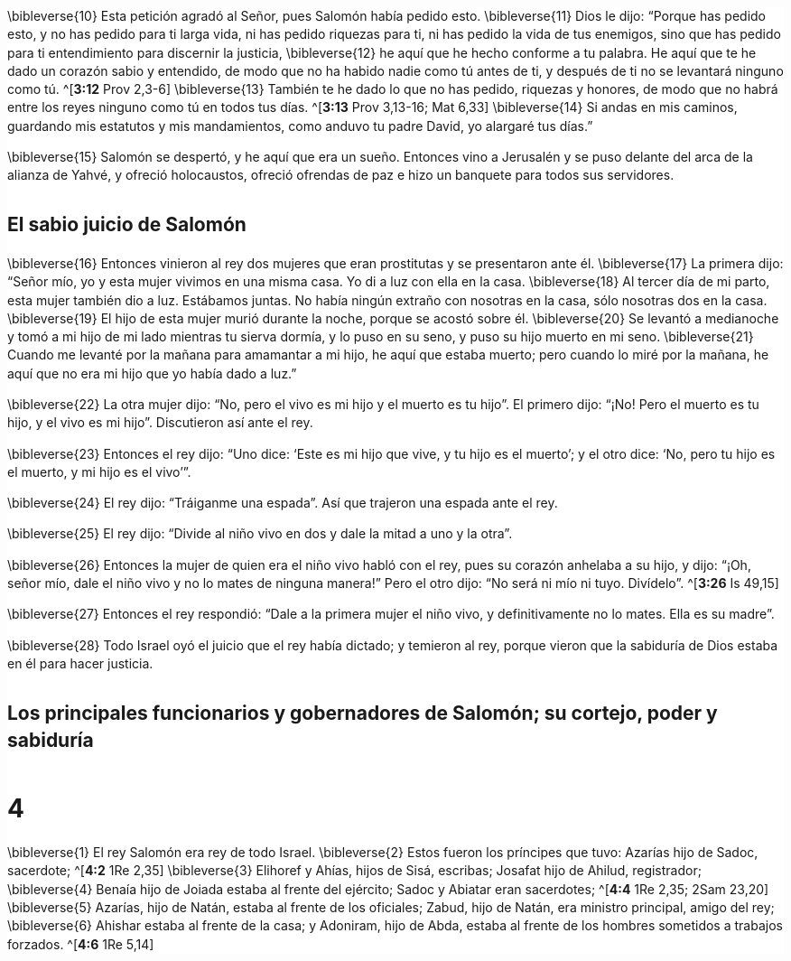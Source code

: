 \bibleverse{10} Esta petición agradó al Señor, pues Salomón había pedido esto. \bibleverse{11} Dios le dijo: “Porque has pedido esto, y no has pedido para ti larga vida, ni has pedido riquezas para ti, ni has pedido la vida de tus enemigos, sino que has pedido para ti entendimiento para discernir la justicia, \bibleverse{12} he aquí que he hecho conforme a tu palabra. He aquí que te he dado un corazón sabio y entendido, de modo que no ha habido nadie como tú antes de ti, y después de ti no se levantará ninguno como tú. ^[**3:12** Prov 2,3-6] \bibleverse{13} También te he dado lo que no has pedido, riquezas y honores, de modo que no habrá entre los reyes ninguno como tú en todos tus días. ^[**3:13** Prov 3,13-16; Mat 6,33] \bibleverse{14} Si andas en mis caminos, guardando mis estatutos y mis mandamientos, como anduvo tu padre David, yo alargaré tus días.”

\bibleverse{15} Salomón se despertó, y he aquí que era un sueño. Entonces vino a Jerusalén y se puso delante del arca de la alianza de Yahvé, y ofreció holocaustos, ofreció ofrendas de paz e hizo un banquete para todos sus servidores.

## El sabio juicio de Salomón
\bibleverse{16} Entonces vinieron al rey dos mujeres que eran prostitutas y se presentaron ante él. \bibleverse{17} La primera dijo: “Señor mío, yo y esta mujer vivimos en una misma casa. Yo di a luz con ella en la casa. \bibleverse{18} Al tercer día de mi parto, esta mujer también dio a luz. Estábamos juntas. No había ningún extraño con nosotras en la casa, sólo nosotras dos en la casa. \bibleverse{19} El hijo de esta mujer murió durante la noche, porque se acostó sobre él. \bibleverse{20} Se levantó a medianoche y tomó a mi hijo de mi lado mientras tu sierva dormía, y lo puso en su seno, y puso su hijo muerto en mi seno. \bibleverse{21} Cuando me levanté por la mañana para amamantar a mi hijo, he aquí que estaba muerto; pero cuando lo miré por la mañana, he aquí que no era mi hijo que yo había dado a luz.”

\bibleverse{22} La otra mujer dijo: “No, pero el vivo es mi hijo y el muerto es tu hijo”. El primero dijo: “¡No! Pero el muerto es tu hijo, y el vivo es mi hijo”. Discutieron así ante el rey.

\bibleverse{23} Entonces el rey dijo: “Uno dice: ‘Este es mi hijo que vive, y tu hijo es el muerto’; y el otro dice: ‘No, pero tu hijo es el muerto, y mi hijo es el vivo’”.

\bibleverse{24} El rey dijo: “Tráiganme una espada”. Así que trajeron una espada ante el rey.

\bibleverse{25} El rey dijo: “Divide al niño vivo en dos y dale la mitad a uno y la otra”.

\bibleverse{26} Entonces la mujer de quien era el niño vivo habló con el rey, pues su corazón anhelaba a su hijo, y dijo: “¡Oh, señor mío, dale el niño vivo y no lo mates de ninguna manera!” Pero el otro dijo: “No será ni mío ni tuyo. Divídelo”. ^[**3:26** Is 49,15]

\bibleverse{27} Entonces el rey respondió: “Dale a la primera mujer el niño vivo, y definitivamente no lo mates. Ella es su madre”.

\bibleverse{28} Todo Israel oyó el juicio que el rey había dictado; y temieron al rey, porque vieron que la sabiduría de Dios estaba en él para hacer justicia.

## Los principales funcionarios y gobernadores de Salomón; su cortejo, poder y sabiduría
# 4
\bibleverse{1} El rey Salomón era rey de todo Israel. \bibleverse{2} Estos fueron los príncipes que tuvo: Azarías hijo de Sadoc, sacerdote; ^[**4:2** 1Re 2,35] \bibleverse{3} Elihoref y Ahías, hijos de Sisá, escribas; Josafat hijo de Ahilud, registrador; \bibleverse{4} Benaía hijo de Joiada estaba al frente del ejército; Sadoc y Abiatar eran sacerdotes; ^[**4:4** 1Re 2,35; 2Sam 23,20] \bibleverse{5} Azarías, hijo de Natán, estaba al frente de los oficiales; Zabud, hijo de Natán, era ministro principal, amigo del rey; \bibleverse{6} Ahishar estaba al frente de la casa; y Adoniram, hijo de Abda, estaba al frente de los hombres sometidos a trabajos forzados. ^[**4:6** 1Re 5,14]
